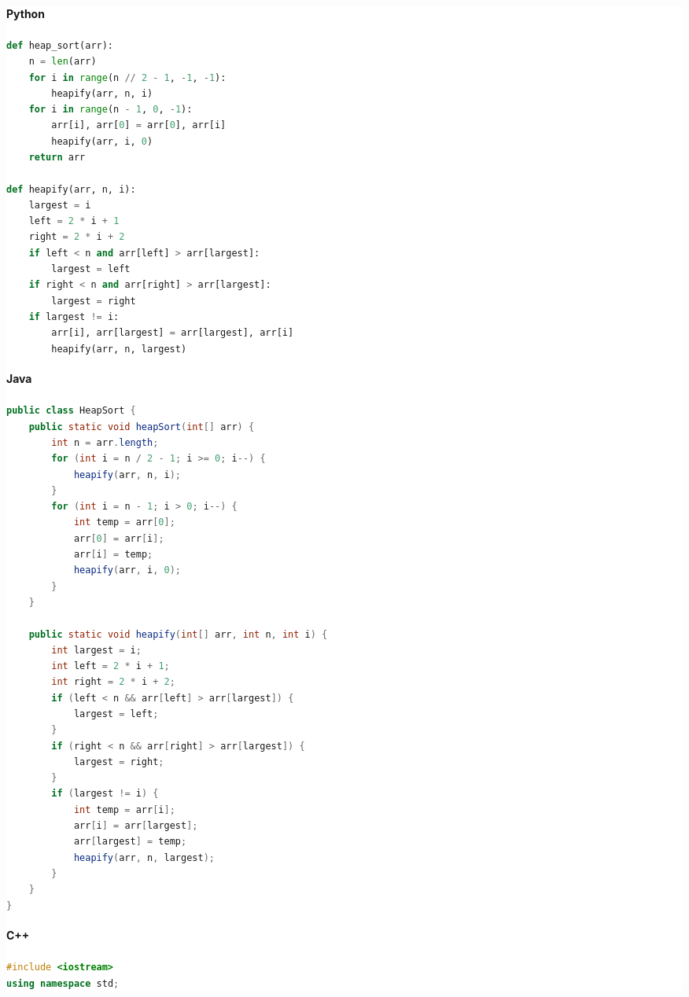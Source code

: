 #### Python
```python
def heap_sort(arr):
    n = len(arr)
    for i in range(n // 2 - 1, -1, -1):
        heapify(arr, n, i)
    for i in range(n - 1, 0, -1):
        arr[i], arr[0] = arr[0], arr[i]
        heapify(arr, i, 0)
    return arr

def heapify(arr, n, i):
    largest = i
    left = 2 * i + 1
    right = 2 * i + 2
    if left < n and arr[left] > arr[largest]:
        largest = left
    if right < n and arr[right] > arr[largest]:
        largest = right
    if largest != i:
        arr[i], arr[largest] = arr[largest], arr[i]
        heapify(arr, n, largest)
```
#### Java
```java
public class HeapSort {
    public static void heapSort(int[] arr) {
        int n = arr.length;
        for (int i = n / 2 - 1; i >= 0; i--) {
            heapify(arr, n, i);
        }
        for (int i = n - 1; i > 0; i--) {
            int temp = arr[0];
            arr[0] = arr[i];
            arr[i] = temp;
            heapify(arr, i, 0);
        }
    }

    public static void heapify(int[] arr, int n, int i) {
        int largest = i;
        int left = 2 * i + 1;
        int right = 2 * i + 2;
        if (left < n && arr[left] > arr[largest]) {
            largest = left;
        }
        if (right < n && arr[right] > arr[largest]) {
            largest = right;
        }
        if (largest != i) {
            int temp = arr[i];
            arr[i] = arr[largest];
            arr[largest] = temp;
            heapify(arr, n, largest);
        }
    }
}
```
#### C++
```cpp
#include <iostream>
using namespace std;

```